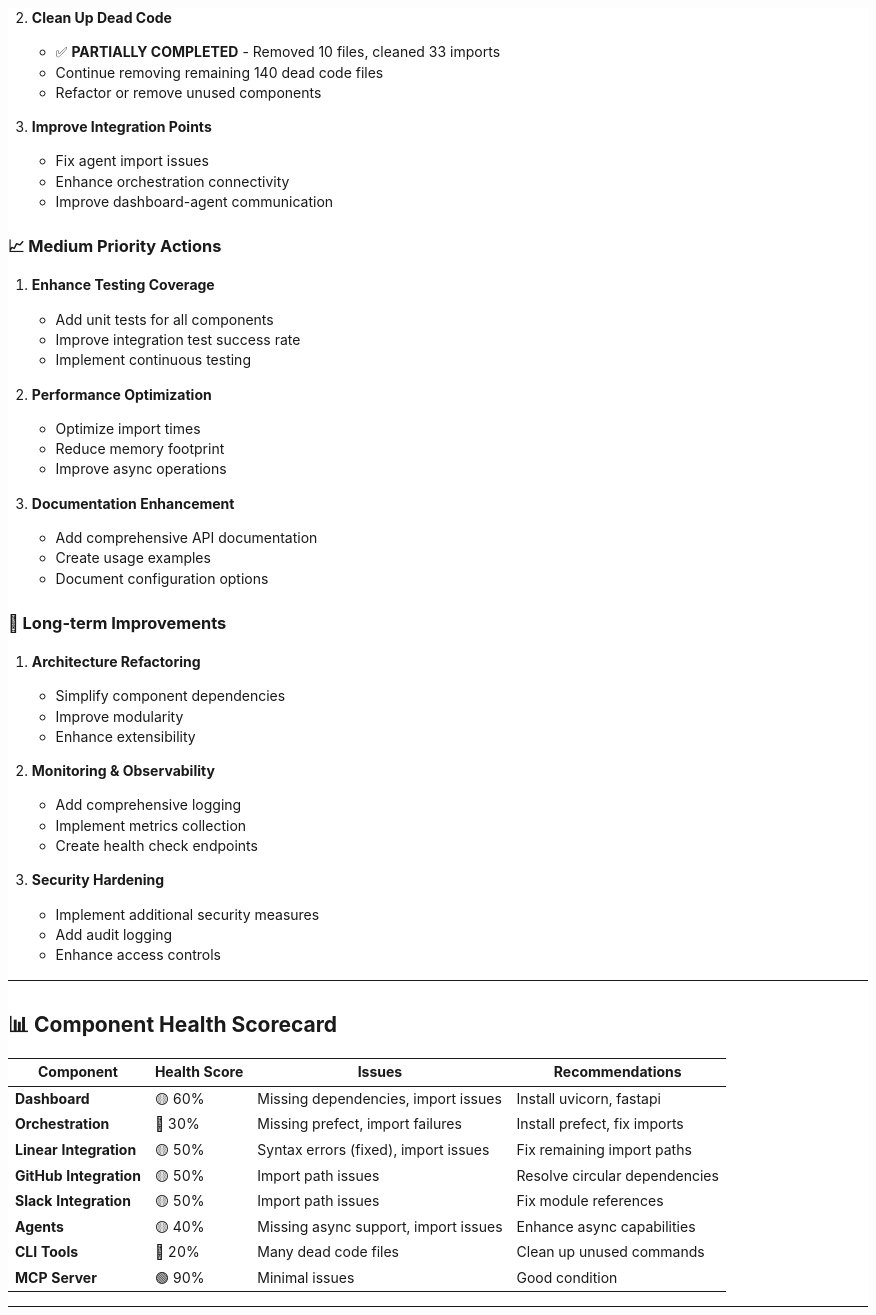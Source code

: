 2. **Clean Up Dead Code**
   - ✅ **PARTIALLY COMPLETED** - Removed 10 files, cleaned 33 imports
   - Continue removing remaining 140 dead code files
   - Refactor or remove unused components

3. **Improve Integration Points**
   - Fix agent import issues
   - Enhance orchestration connectivity
   - Improve dashboard-agent communication

### 📈 Medium Priority Actions

1. **Enhance Testing Coverage**
   - Add unit tests for all components
   - Improve integration test success rate
   - Implement continuous testing

2. **Performance Optimization**
   - Optimize import times
   - Reduce memory footprint
   - Improve async operations

3. **Documentation Enhancement**
   - Add comprehensive API documentation
   - Create usage examples
   - Document configuration options

### 🔮 Long-term Improvements

1. **Architecture Refactoring**
   - Simplify component dependencies
   - Improve modularity
   - Enhance extensibility

2. **Monitoring & Observability**
   - Add comprehensive logging
   - Implement metrics collection
   - Create health check endpoints

3. **Security Hardening**
   - Implement additional security measures
   - Add audit logging
   - Enhance access controls

---

## 📊 Component Health Scorecard

| Component | Health Score | Issues | Recommendations |
|-----------|--------------|--------|-----------------|
| **Dashboard** | 🟡 60% | Missing dependencies, import issues | Install uvicorn, fastapi |
| **Orchestration** | 🔴 30% | Missing prefect, import failures | Install prefect, fix imports |
| **Linear Integration** | 🟡 50% | Syntax errors (fixed), import issues | Fix remaining import paths |
| **GitHub Integration** | 🟡 50% | Import path issues | Resolve circular dependencies |
| **Slack Integration** | 🟡 50% | Import path issues | Fix module references |
| **Agents** | 🟡 40% | Missing async support, import issues | Enhance async capabilities |
| **CLI Tools** | 🔴 20% | Many dead code files | Clean up unused commands |
| **MCP Server** | 🟢 90% | Minimal issues | Good condition |

---